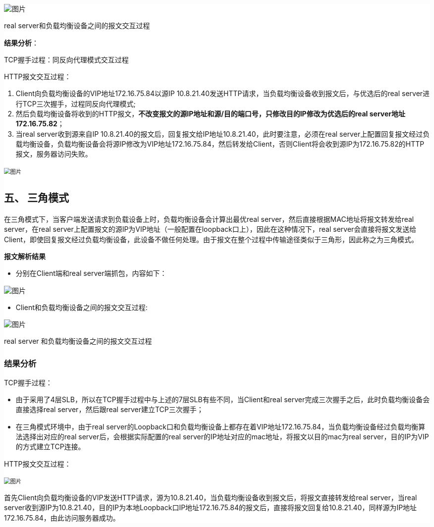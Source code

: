 
![图片](https://mmbiz.qpic.cn/mmbiz_png/yNKv1P4Q9eWApNibPoVPA4I9YBKz0f7nYQvEzgu3pKelugzicyN1RGcTHr7VNpzriciarklhia2pkQnHNFTXXISl3OQ/640?wx_fmt=png&tp=webp&wxfrom=5&wx_lazy=1&wx_co=1)

real server和负载均衡设备之间的报文交互过程

**结果分析**：

TCP握手过程：同反向代理模式交互过程

HTTP报文交互过程：

1. Client向负载均衡设备的VIP地址172.16.75.84以源IP 10.8.21.40发送HTTP请求，当负载均衡设备收到报文后，与优选后的real server进行TCP三次握手，过程同反向代理模式;
2. 然后负载均衡设备将收到的HTTP报文，**不改变报文的源IP地址和源/目的端口号，只修改目的IP修改为优选后的real server地址172.16.75.82**；
3. 当real server收到源来自IP 10.8.21.40的报文后，回复报文给IP地址10.8.21.40，此时要注意，必须在real server上配置回复报文经过负载均衡设备，负载均衡设备会将源IP修改为VIP地址172.16.75.84，然后转发给Client，否则Client将会收到源IP为172.16.75.82的HTTP报文，服务器访问失败。


<img src="https://mmbiz.qpic.cn/mmbiz_png/yNKv1P4Q9eWApNibPoVPA4I9YBKz0f7nYE7GtovUe6CCnhfytOTqYDat7uqc3ymNgXux23icp9BwvIkyhDTPvImg/640?wx_fmt=png&tp=webp&wxfrom=5&wx_lazy=1&wx_co=1" alt="图片" style="zoom:80%;" />

## 五、 三角模式

在三角模式下，当客户端发送请求到负载设备上时，负载均衡设备会计算出最优real server，然后直接根据MAC地址将报文转发给real server，在real server上配置报文的源IP为VIP地址（一般配置在loopback口上），因此在这种情况下，real server会直接将报文发送给Client，即使回复报文经过负载均衡设备，此设备不做任何处理。由于报文在整个过程中传输途径类似于三角形，因此称之为三角模式。

**报文解析结果**

- 分别在Client端和real server端抓包，内容如下：


![图片](https://mmbiz.qpic.cn/mmbiz_jpg/yNKv1P4Q9eWApNibPoVPA4I9YBKz0f7nYia7jUbibTX5jUEcm7rLDcX6vsiccA7DwC5z9Jnk8M1z621iaK5kdmwAOvA/640?wx_fmt=jpeg&tp=webp&wxfrom=5&wx_lazy=1&wx_co=1)

- Client和负载均衡设备之间的报文交互过程:


![图片](https://mmbiz.qpic.cn/mmbiz_jpg/yNKv1P4Q9eWApNibPoVPA4I9YBKz0f7nYcerOibalp6Q1tJdzNdCxaSHwALmqxibichJbBTbCOx3G6RB3DS0DTlibibQ/640?wx_fmt=jpeg&tp=webp&wxfrom=5&wx_lazy=1&wx_co=1)

real server 和负载均衡设备之间的报文交互过程

### 结果分析

TCP握手过程：

- 由于采用了4层SLB，所以在TCP握手过程中与上述的7层SLB有些不同，当Client和real server完成三次握手之后，此时负载均衡设备会直接选择real server，然后跟real server建立TCP三次握手；

- 在三角模式环境中，由于real server的Loopback口和负载均衡设备上都存在着VIP地址172.16.75.84，当负载均衡设备经过负载均衡算法选择出对应的real server后，会根据实际配置的real server的IP地址对应的mac地址，将报文以目的mac为real server，目的IP为VIP的方式建立TCP连接。


HTTP报文交互过程：

<img src="https://mmbiz.qpic.cn/mmbiz_png/yNKv1P4Q9eWApNibPoVPA4I9YBKz0f7nYoEQ6QOpKcv36572Lj40CETu6nL9W4ibHRTuAVprNF8pPJVyxtGp1BiaQ/640?wx_fmt=png&tp=webp&wxfrom=5&wx_lazy=1&wx_co=1" alt="图片" style="zoom:80%;" />

首先Client向负载均衡设备的VIP发送HTTP请求，源为10.8.21.40，当负载均衡设备收到报文后，将报文直接转发给real server，当real server收到源IP为10.8.21.40，目的IP为本地Loopback口IP地址172.16.75.84的报文后，直接将报文回复给10.8.21.40，同样源为IP地址172.16.75.84，由此访问服务器成功。
